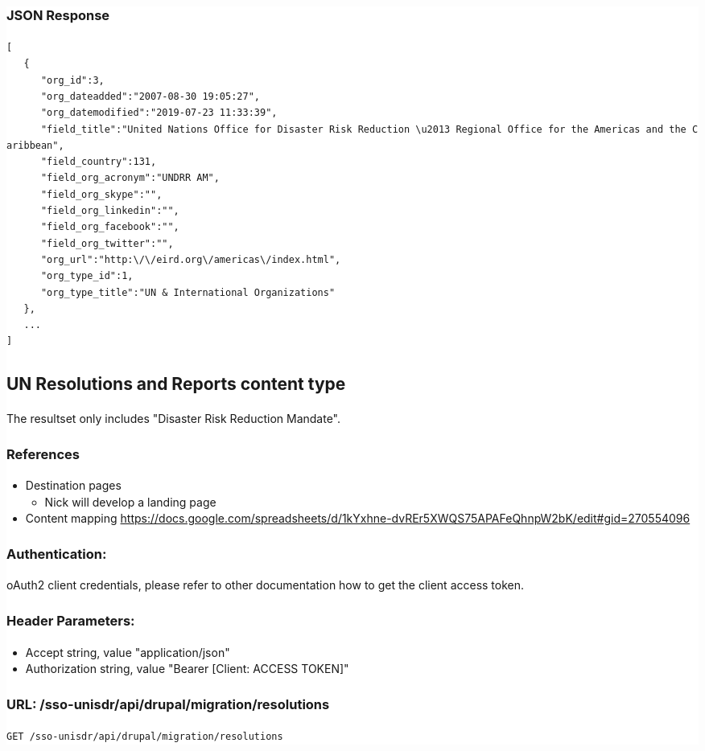 ### JSON Response

```shell
[
   {
      "org_id":3,
      "org_dateadded":"2007-08-30 19:05:27",
      "org_datemodified":"2019-07-23 11:33:39",
      "field_title":"United Nations Office for Disaster Risk Reduction \u2013 Regional Office for the Americas and the Caribbean",
      "field_country":131,
      "field_org_acronym":"UNDRR AM",
      "field_org_skype":"",
      "field_org_linkedin":"",
      "field_org_facebook":"",
      "field_org_twitter":"",
      "org_url":"http:\/\/eird.org\/americas\/index.html",
      "org_type_id":1,
      "org_type_title":"UN & International Organizations"
   },
   ...
]
```


## UN Resolutions and Reports content type

The resultset only includes "Disaster Risk Reduction Mandate".

### References

* Destination pages
   * Nick will develop a landing page
* Content mapping https://docs.google.com/spreadsheets/d/1kYxhne-dvREr5XWQS75APAFeQhnpW2bK/edit#gid=270554096


### Authentication:

oAuth2 client credentials, please refer to other documentation how to get the client access token.


### Header Parameters:

* Accept string, value "application/json"
* Authorization string, value "Bearer [Client: ACCESS TOKEN]"


### URL: /sso-unisdr/api/drupal/migration/resolutions

```shell
GET /sso-unisdr/api/drupal/migration/resolutions
```
